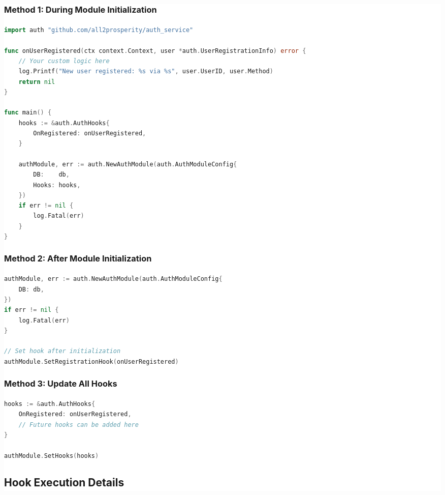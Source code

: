 ### Method 1: During Module Initialization

```go
import auth "github.com/all2prosperity/auth_service"

func onUserRegistered(ctx context.Context, user *auth.UserRegistrationInfo) error {
    // Your custom logic here
    log.Printf("New user registered: %s via %s", user.UserID, user.Method)
    return nil
}

func main() {
    hooks := &auth.AuthHooks{
        OnRegistered: onUserRegistered,
    }

    authModule, err := auth.NewAuthModule(auth.AuthModuleConfig{
        DB:    db,
        Hooks: hooks,
    })
    if err != nil {
        log.Fatal(err)
    }
}
```

### Method 2: After Module Initialization

```go
authModule, err := auth.NewAuthModule(auth.AuthModuleConfig{
    DB: db,
})
if err != nil {
    log.Fatal(err)
}

// Set hook after initialization
authModule.SetRegistrationHook(onUserRegistered)
```

### Method 3: Update All Hooks

```go
hooks := &auth.AuthHooks{
    OnRegistered: onUserRegistered,
    // Future hooks can be added here
}

authModule.SetHooks(hooks)
```

## Hook Execution Details
